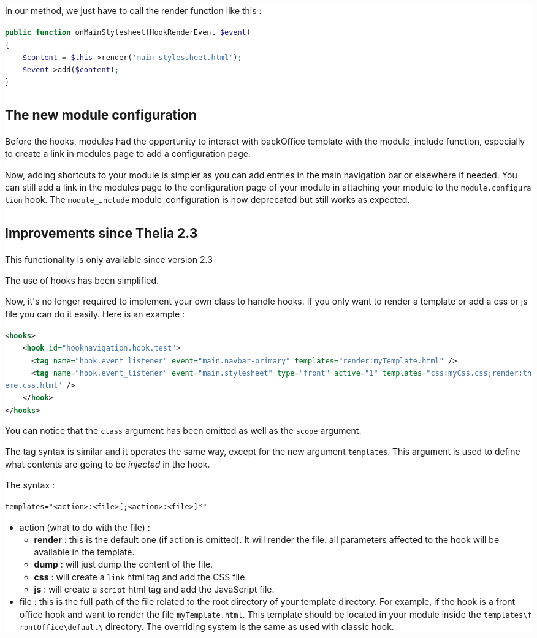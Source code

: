 In our method, we just have to call the render function like this :

```php
public function onMainStylesheet(HookRenderEvent $event)
{
    $content = $this->render('main-stylessheet.html');
    $event->add($content);
}
```

## The new module configuration

Before the hooks, modules had the opportunity to interact with backOffice template with the module_include function, especially to create a link in modules page to add a configuration page.

Now, adding shortcuts to your module is simpler as you can add entries in the main navigation bar or elsewhere if needed. You can still add a link in the modules page to the configuration page of your module in attaching your module to the `module.configuration` hook. The `module_include` module_configuration is now deprecated but still works as expected.


## Improvements since Thelia 2.3

<div class="alert alert-warning">
<p>This functionality is only available since version 2.3</p>
</div>

The use of hooks has been simplified.

Now, it's no longer required to implement your own class to handle hooks. If you only want to render a template or add a css or js file you can do it easily. Here is an example :

```xml
<hooks>
    <hook id="hooknavigation.hook.test">
      <tag name="hook.event_listener" event="main.navbar-primary" templates="render:myTemplate.html" />
      <tag name="hook.event_listener" event="main.stylesheet" type="front" active="1" templates="css:myCss.css;render:theme.css.html" />
    </hook>
</hooks>
```

You can notice that the `class` argument has been omitted as well as the `scope` argument.

The tag syntax is similar and it operates the same way, except for the new argument `templates`. This argument is used to define what contents are going to be *injected* in the hook.

The syntax :

```
templates="<action>:<file>[;<action>:<file>]*"
```

- action (what to do with the file) :
    - **render** : this is the default one (if action is omitted). It will render the file. all parameters affected to the hook will be available in the template.
    - **dump** : will just dump the content of the file.
    - **css** : will create a `link` html tag and add the CSS file.
    - **js** : will create a `script` html tag and add the JavaScript file.
- file : this is the full path of the file related to the root directory of your template directory. For example, if the hook is a front office hook and want to render the file `myTemplate.html`. This template should be located in your module inside the `templates\frontOffice\default\` directory. The overriding system is the same as used with classic hook.
